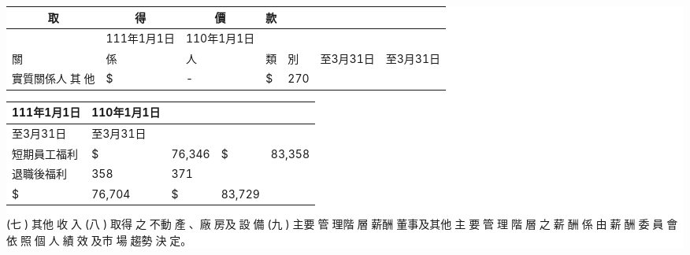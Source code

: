 | 取                | 得          | 價          | 款   |     |           |           |
|-------------------|-------------|-------------|------|-----|-----------|-----------|
|                   | 111年1月1日 | 110年1月1日 |      |     |           |           |
| 關                | 係          | 人          | 類   | 別  | 至3月31日 | 至3月31日 |
| 實質關係人  其 他 | $           | -           | $    | 270 |           |           |

| 111年1月1日   | 110年1月1日   |        |        |        |
|---------------|---------------|--------|--------|--------|
| 至3月31日     | 至3月31日     |        |        |        |
| 短期員工福利  | $             | 76,346 | $      | 83,358 |
| 退職後福利    | 358           | 371    |        |        |
| $             | 76,704        | $      | 83,729 |        |

(七 ) 其他 收 入 (八 ) 取得 之 不動 產 、廠 房及 設 備
(九 ) 主要 管 理階 層 薪酬 董事及其他 主 要 管 理 階 層 之 薪 酬 係 由 薪 酬 委 員 會 依 照 個 人 績 效 及市 場 趨勢 決 定。